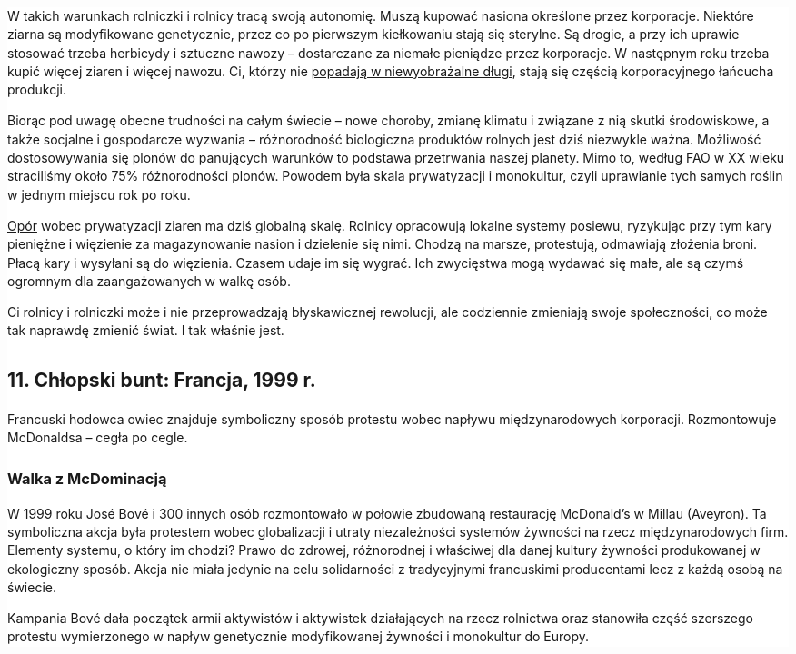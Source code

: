 W takich warunkach rolniczki i rolnicy tracą swoją autonomię. Muszą kupować
nasiona określone przez korporacje. Niektóre ziarna są modyfikowane
genetycznie, przez co po pierwszym kiełkowaniu stają się sterylne. Są
drogie, a przy ich uprawie stosować trzeba herbicydy i sztuczne nawozy –
dostarczane za niemałe pieniądze przez korporacje. W następnym roku trzeba
kupić więcej ziaren i więcej nawozu. Ci, którzy nie [popadają w
niewyobrażalne
długi](https://www.theguardian.com/global-development/gallery/2014/may/05/india-cotton-suicides-farmer-deaths-gm-seeds),
stają się częścią korporacyjnego łańcucha produkcji.

Biorąc pod uwagę obecne trudności na całym świecie – nowe choroby, zmianę
klimatu i związane z nią skutki środowiskowe, a także socjalne i gospodarcze
wyzwania – różnorodność biologiczna produktów rolnych jest dziś niezwykle
ważna. Możliwość dostosowywania się plonów do panujących warunków to
podstawa przetrwania naszej planety. Mimo to, według FAO w XX wieku
straciliśmy około 75% różnorodności plonów. Powodem była skala prywatyzacji
i monokultur, czyli uprawianie tych samych roślin w jednym miejscu rok po
roku.

[Opór](https://www.grain.org/article/entries/5142-seed-laws-that-criminalise-farmers-resistance-and-fightback#1%20making%20seeds%20illegal)
wobec prywatyzacji ziaren ma dziś globalną skalę. Rolnicy opracowują lokalne
systemy posiewu, ryzykując przy tym kary pieniężne i więzienie za
magazynowanie nasion i dzielenie się nimi. Chodzą na marsze, protestują,
odmawiają złożenia broni. Płacą kary i wysyłani są do więzienia. Czasem
udaje im się wygrać. Ich zwycięstwa mogą wydawać się małe, ale są czymś
ogromnym dla zaangażowanych w walkę osób.

Ci rolnicy i rolniczki może i nie przeprowadzają błyskawicznej rewolucji,
ale codziennie zmieniają swoje społeczności, co może tak naprawdę zmienić
świat. I tak właśnie jest.

## 11. Chłopski bunt: Francja, 1999 r.

Francuski hodowca owiec znajduje symboliczny sposób protestu wobec napływu
międzynarodowych korporacji. Rozmontowuje McDonaldsa – cegła po cegle.

### Walka z McDominacją

W 1999 roku José Bové i 300 innych osób rozmontowało [w połowie zbudowaną
restaurację McDonald’s](https://www.youtube.com/watch?v=qcLnunXjjTU) w
Millau (Aveyron). Ta symboliczna akcja była protestem wobec globalizacji i
utraty niezależności systemów żywności na rzecz międzynarodowych
firm. Elementy systemu, o który im chodzi? Prawo do zdrowej, różnorodnej i
właściwej dla danej kultury żywności produkowanej w ekologiczny
sposób. Akcja nie miała jedynie na celu solidarności z tradycyjnymi
francuskimi producentami lecz z każdą osobą na świecie.

Kampania Bové dała początek armii aktywistów i aktywistek działających na
rzecz rolnictwa oraz stanowiła część szerszego protestu wymierzonego w
napływ genetycznie modyfikowanej żywności i monokultur do Europy.

